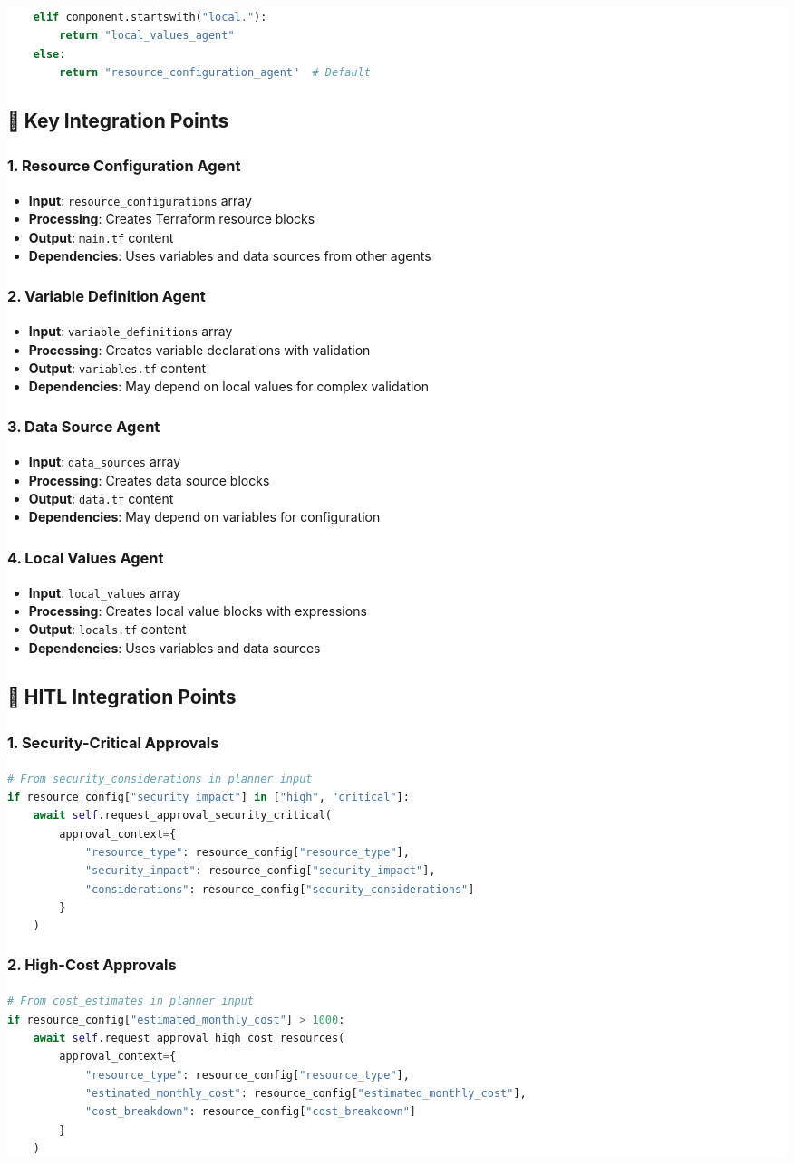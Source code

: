 ```python
    elif component.startswith("local."):
        return "local_values_agent"
    else:
        return "resource_configuration_agent"  # Default
```

## 🎯 Key Integration Points

### 1. **Resource Configuration Agent**
- **Input**: `resource_configurations` array
- **Processing**: Creates Terraform resource blocks
- **Output**: `main.tf` content
- **Dependencies**: Uses variables and data sources from other agents

### 2. **Variable Definition Agent**
- **Input**: `variable_definitions` array  
- **Processing**: Creates variable declarations with validation
- **Output**: `variables.tf` content
- **Dependencies**: May depend on local values for complex validation

### 3. **Data Source Agent**
- **Input**: `data_sources` array
- **Processing**: Creates data source blocks
- **Output**: `data.tf` content
- **Dependencies**: May depend on variables for configuration

### 4. **Local Values Agent**
- **Input**: `local_values` array
- **Processing**: Creates local value blocks with expressions
- **Output**: `locals.tf` content
- **Dependencies**: Uses variables and data sources

## 🔧 HITL Integration Points

### 1. **Security-Critical Approvals**
```python
# From security_considerations in planner input
if resource_config["security_impact"] in ["high", "critical"]:
    await self.request_approval_security_critical(
        approval_context={
            "resource_type": resource_config["resource_type"],
            "security_impact": resource_config["security_impact"],
            "considerations": resource_config["security_considerations"]
        }
    )
```

### 2. **High-Cost Approvals**
```python
# From cost_estimates in planner input
if resource_config["estimated_monthly_cost"] > 1000:
    await self.request_approval_high_cost_resources(
        approval_context={
            "resource_type": resource_config["resource_type"],
            "estimated_monthly_cost": resource_config["estimated_monthly_cost"],
            "cost_breakdown": resource_config["cost_breakdown"]
        }
    )
```
